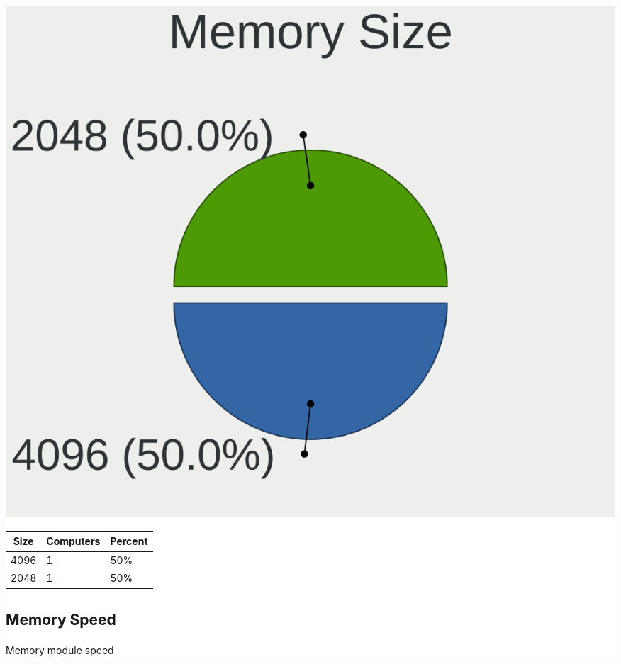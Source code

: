 ![Memory Size](./images/pie_chart_bsd/memory_size.svg)


| Size | Computers | Percent |
|------|-----------|---------|
| 4096 | 1         | 50%     |
| 2048 | 1         | 50%     |

Memory Speed
------------

Memory module speed
